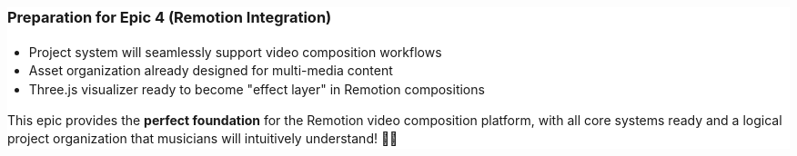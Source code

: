 ### Preparation for Epic 4 (Remotion Integration)
- Project system will seamlessly support video composition workflows
- Asset organization already designed for multi-media content
- Three.js visualizer ready to become "effect layer" in Remotion compositions

This epic provides the **perfect foundation** for the Remotion video composition platform, with all core systems ready and a logical project organization that musicians will intuitively understand! 🎵📁